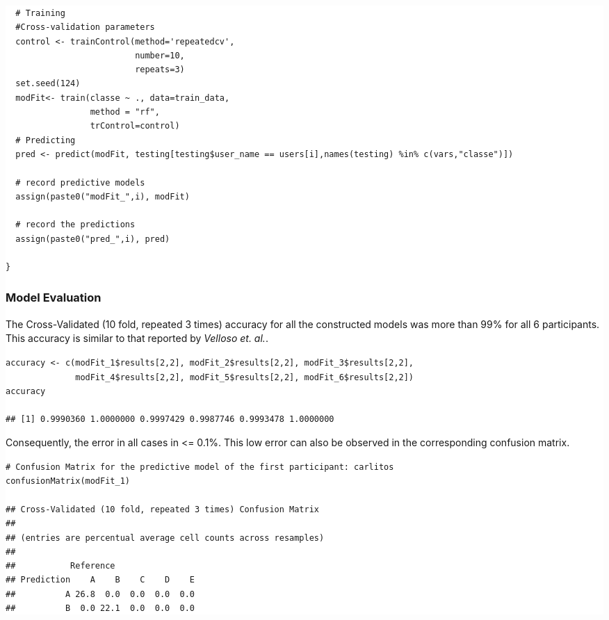       # Training
      #Cross-validation parameters
      control <- trainControl(method='repeatedcv', 
                              number=10, 
                              repeats=3)
      set.seed(124)
      modFit<- train(classe ~ ., data=train_data,
                     method = "rf", 
                     trControl=control)
      # Predicting
      pred <- predict(modFit, testing[testing$user_name == users[i],names(testing) %in% c(vars,"classe")])
      
      # record predictive models
      assign(paste0("modFit_",i), modFit)
      
      # record the predictions
      assign(paste0("pred_",i), pred)
     
    }

### Model Evaluation

The Cross-Validated (10 fold, repeated 3 times) accuracy for all the
constructed models was more than 99% for all 6 participants. This
accuracy is similar to that reported by *Velloso et. al.*.

    accuracy <- c(modFit_1$results[2,2], modFit_2$results[2,2], modFit_3$results[2,2],
                  modFit_4$results[2,2], modFit_5$results[2,2], modFit_6$results[2,2])
    accuracy

    ## [1] 0.9990360 1.0000000 0.9997429 0.9987746 0.9993478 1.0000000

Consequently, the error in all cases in &lt;= 0.1%. This low error can
also be observed in the corresponding confusion matrix.

    # Confusion Matrix for the predictive model of the first participant: carlitos
    confusionMatrix(modFit_1)

    ## Cross-Validated (10 fold, repeated 3 times) Confusion Matrix 
    ## 
    ## (entries are percentual average cell counts across resamples)
    ##  
    ##           Reference
    ## Prediction    A    B    C    D    E
    ##          A 26.8  0.0  0.0  0.0  0.0
    ##          B  0.0 22.1  0.0  0.0  0.0